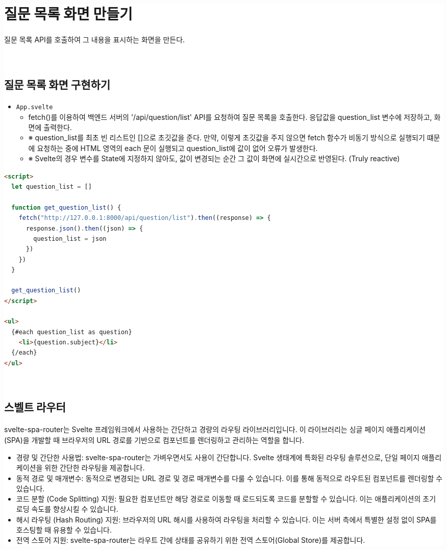 # 질문 목록 화면 만들기

질문 목록 API를 호출하여 그 내용을 표시하는 화면을 만든다.  

<br/>

## 질문 목록 화면 구현하기

 - `App.svelte`
    - fetch()를 이용하여 백엔드 서버의 '/api/question/list' API를 요청하여 질문 목록을 호출한다. 응답값을 question_list 변수에 저장하고, 화면에 출력한다.
    - ※ question_list를 최초 빈 리스트인 []으로 초깃값을 준다. 만약, 이렇게 초깃값을 주지 않으면 fetch 함수가 비동기 방식으로 실행되기 떄문에 요청하는 중에 HTML 영역의 each 문이 실행되고 question_list에 값이 없어 오류가 발생한다.
    - ※ Svelte의 경우 변수를 State에 지정하지 않아도, 값이 변경되는 순간 그 값이 화면에 실시간으로 반영된다. (Truly reactive)
```html
<script>
  let question_list = []

  function get_question_list() {
    fetch("http://127.0.0.1:8000/api/question/list").then((response) => {
      response.json().then((json) => {
        question_list = json
      })
    })
  }

  get_question_list()
</script>

<ul>
  {#each question_list as question}
    <li>{question.subject}</li>
  {/each}
</ul>

```

<br/>

## 스벨트 라우터

svelte-spa-router는 Svelte 프레임워크에서 사용하는 간단하고 경량의 라우팅 라이브러리입니다. 이 라이브러리는 싱글 페이지 애플리케이션(SPA)을 개발할 때 브라우저의 URL 경로를 기반으로 컴포넌트를 렌더링하고 관리하는 역할을 합니다.  
 - 경량 및 간단한 사용법: svelte-spa-router는 가벼우면서도 사용이 간단합니다. Svelte 생태계에 특화된 라우팅 솔루션으로, 단일 페이지 애플리케이션을 위한 간단한 라우팅을 제공합니다.
 - 동적 경로 및 매개변수: 동적으로 변경되는 URL 경로 및 경로 매개변수를 다룰 수 있습니다. 이를 통해 동적으로 라우트된 컴포넌트를 렌더링할 수 있습니다.
 - 코드 분할 (Code Splitting) 지원: 필요한 컴포넌트만 해당 경로로 이동할 때 로드되도록 코드를 분할할 수 있습니다. 이는 애플리케이션의 초기 로딩 속도를 향상시킬 수 있습니다.
 - 해시 라우팅 (Hash Routing) 지원: 브라우저의 URL 해시를 사용하여 라우팅을 처리할 수 있습니다. 이는 서버 측에서 특별한 설정 없이 SPA를 호스팅할 때 유용할 수 있습니다.
 - 전역 스토어 지원: svelte-spa-router는 라우트 간에 상태를 공유하기 위한 전역 스토어(Global Store)를 제공합니다.
